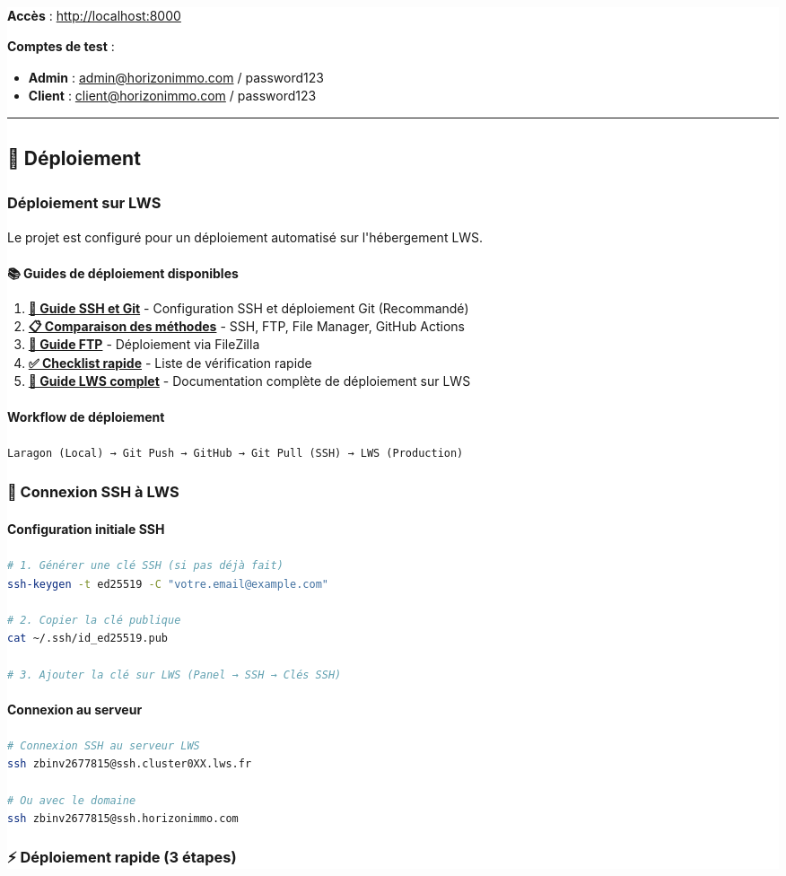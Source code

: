 **Accès** : [http://localhost:8000](http://localhost:8000)

**Comptes de test** :
- **Admin** : admin@horizonimmo.com / password123
- **Client** : client@horizonimmo.com / password123

---

## 🚀 Déploiement

### Déploiement sur LWS

Le projet est configuré pour un déploiement automatisé sur l'hébergement LWS.

#### 📚 Guides de déploiement disponibles

1. **[🔐 Guide SSH et Git](GUIDE_SSH_GIT_LWS.md)** - Configuration SSH et déploiement Git (Recommandé)
2. **[📋 Comparaison des méthodes](DEPLOYMENT_METHODS.md)** - SSH, FTP, File Manager, GitHub Actions
3. **[📁 Guide FTP](GUIDE_MISE_A_JOUR_LWS.md)** - Déploiement via FileZilla
4. **[✅ Checklist rapide](UPDATE_CHECKLIST.md)** - Liste de vérification rapide
5. **[📘 Guide LWS complet](CLAUDE.md)** - Documentation complète de déploiement sur LWS

#### Workflow de déploiement

```
Laragon (Local) → Git Push → GitHub → Git Pull (SSH) → LWS (Production)
```

### 🔐 Connexion SSH à LWS

#### Configuration initiale SSH

```bash
# 1. Générer une clé SSH (si pas déjà fait)
ssh-keygen -t ed25519 -C "votre.email@example.com"

# 2. Copier la clé publique
cat ~/.ssh/id_ed25519.pub

# 3. Ajouter la clé sur LWS (Panel → SSH → Clés SSH)
```

#### Connexion au serveur

```bash
# Connexion SSH au serveur LWS
ssh zbinv2677815@ssh.cluster0XX.lws.fr

# Ou avec le domaine
ssh zbinv2677815@ssh.horizonimmo.com
```

### ⚡ Déploiement rapide (3 étapes)
